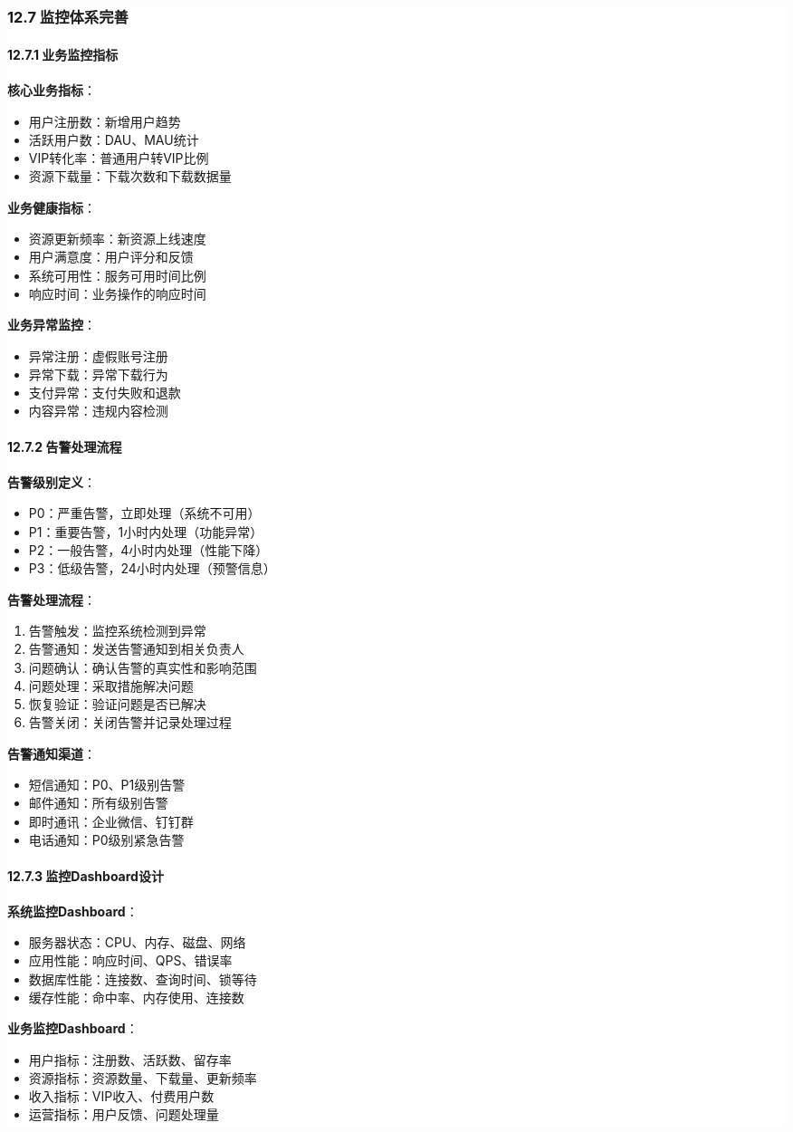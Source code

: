 ### 12.7 监控体系完善

#### 12.7.1 业务监控指标

**核心业务指标**：
- 用户注册数：新增用户趋势
- 活跃用户数：DAU、MAU统计
- VIP转化率：普通用户转VIP比例
- 资源下载量：下载次数和下载数据量

**业务健康指标**：
- 资源更新频率：新资源上线速度
- 用户满意度：用户评分和反馈
- 系统可用性：服务可用时间比例
- 响应时间：业务操作的响应时间

**业务异常监控**：
- 异常注册：虚假账号注册
- 异常下载：异常下载行为
- 支付异常：支付失败和退款
- 内容异常：违规内容检测

#### 12.7.2 告警处理流程

**告警级别定义**：
- P0：严重告警，立即处理（系统不可用）
- P1：重要告警，1小时内处理（功能异常）
- P2：一般告警，4小时内处理（性能下降）
- P3：低级告警，24小时内处理（预警信息）

**告警处理流程**：
1. 告警触发：监控系统检测到异常
2. 告警通知：发送告警通知到相关负责人
3. 问题确认：确认告警的真实性和影响范围
4. 问题处理：采取措施解决问题
5. 恢复验证：验证问题是否已解决
6. 告警关闭：关闭告警并记录处理过程

**告警通知渠道**：
- 短信通知：P0、P1级别告警
- 邮件通知：所有级别告警
- 即时通讯：企业微信、钉钉群
- 电话通知：P0级别紧急告警

#### 12.7.3 监控Dashboard设计

**系统监控Dashboard**：
- 服务器状态：CPU、内存、磁盘、网络
- 应用性能：响应时间、QPS、错误率
- 数据库性能：连接数、查询时间、锁等待
- 缓存性能：命中率、内存使用、连接数

**业务监控Dashboard**：
- 用户指标：注册数、活跃数、留存率
- 资源指标：资源数量、下载量、更新频率
- 收入指标：VIP收入、付费用户数
- 运营指标：用户反馈、问题处理量
